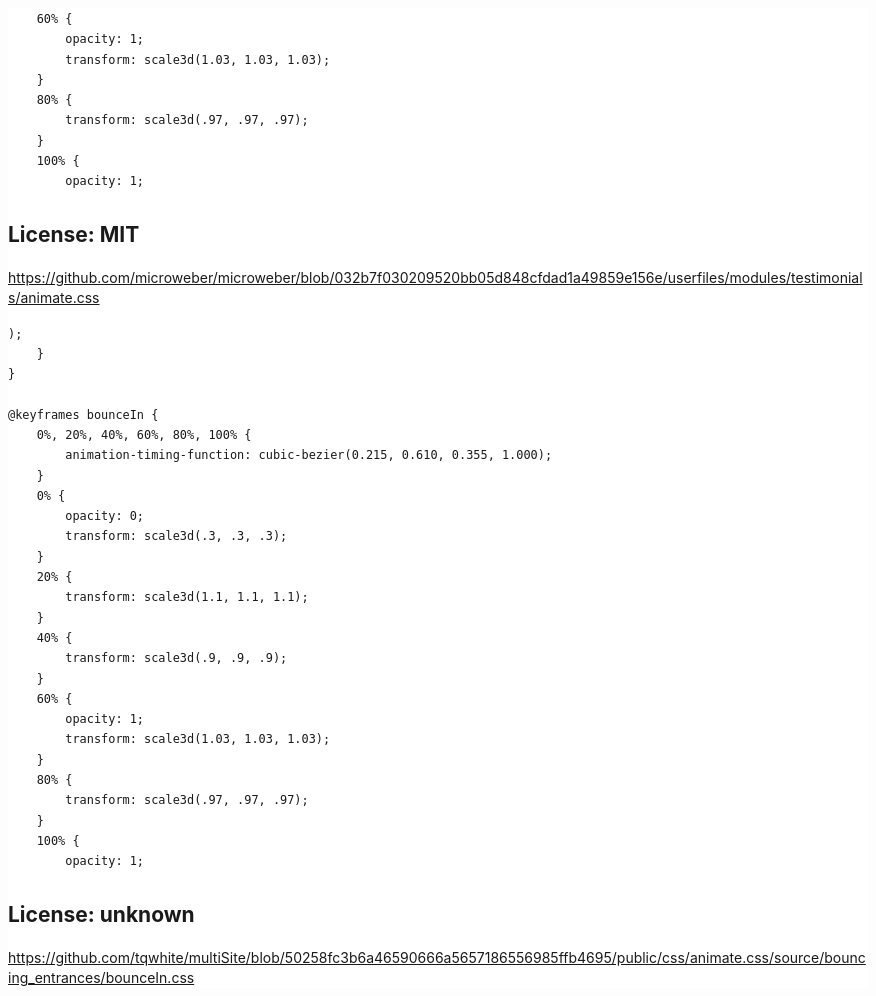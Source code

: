 ```
    60% {
        opacity: 1;
        transform: scale3d(1.03, 1.03, 1.03);
    }
    80% {
        transform: scale3d(.97, .97, .97);
    }
    100% {
        opacity: 1;
```


## License: MIT
https://github.com/microweber/microweber/blob/032b7f030209520bb05d848cfdad1a49859e156e/userfiles/modules/testimonials/animate.css

```
);
    }
}

@keyframes bounceIn {
    0%, 20%, 40%, 60%, 80%, 100% {
        animation-timing-function: cubic-bezier(0.215, 0.610, 0.355, 1.000);
    }
    0% {
        opacity: 0;
        transform: scale3d(.3, .3, .3);
    }
    20% {
        transform: scale3d(1.1, 1.1, 1.1);
    }
    40% {
        transform: scale3d(.9, .9, .9);
    }
    60% {
        opacity: 1;
        transform: scale3d(1.03, 1.03, 1.03);
    }
    80% {
        transform: scale3d(.97, .97, .97);
    }
    100% {
        opacity: 1;
```


## License: unknown
https://github.com/tqwhite/multiSite/blob/50258fc3b6a46590666a5657186556985ffb4695/public/css/animate.css/source/bouncing_entrances/bounceIn.css
